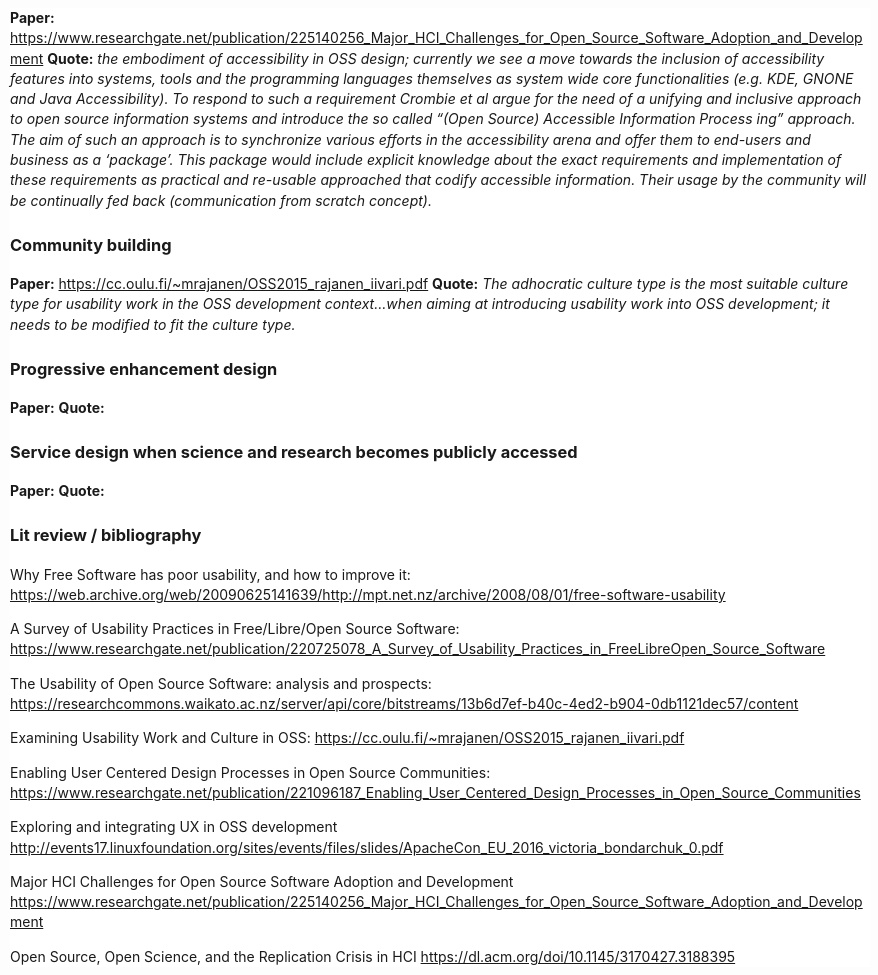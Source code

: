 **Paper:** https://www.researchgate.net/publication/225140256_Major_HCI_Challenges_for_Open_Source_Software_Adoption_and_Development
**Quote:** *the embodiment of accessibility in OSS design; currently we see a move towards the inclusion of accessibility features into systems, tools and the programming languages themselves as system wide core functionalities (e.g. KDE, GNONE and Java Accessibility). To respond to such a requirement Crombie et al argue for the need of a unifying and inclusive approach to open source information systems and introduce the so called “(Open Source) Accessible Information Process ing” approach. The aim of such an approach is to synchronize various efforts in the accessibility arena and offer them to end-users and business as a ‘package’. This package would include explicit knowledge about the exact requirements and implementation of these requirements as practical and re-usable approached that codify accessible information. Their usage by the community will be continually fed back (communication from scratch concept).*

### Community building

**Paper:** https://cc.oulu.fi/~mrajanen/OSS2015_rajanen_iivari.pdf
**Quote:** *The adhocratic culture type is the most suitable culture type for usability work in the OSS development context…when aiming at introducing usability work into OSS development; it needs to be modified to fit the culture type.*

### Progressive enhancement design

**Paper:**
**Quote:**

### Service design when science and research becomes publicly accessed

**Paper:**
**Quote:**

### Lit review / bibliography

Why Free Software has poor usability, and how to improve it: https://web.archive.org/web/20090625141639/http://mpt.net.nz/archive/2008/08/01/free-software-usability

A Survey of Usability Practices in Free/Libre/Open Source Software: https://www.researchgate.net/publication/220725078_A_Survey_of_Usability_Practices_in_FreeLibreOpen_Source_Software

The Usability of Open Source Software: analysis and prospects: https://researchcommons.waikato.ac.nz/server/api/core/bitstreams/13b6d7ef-b40c-4ed2-b904-0db1121dec57/content

Examining Usability Work and Culture in OSS: https://cc.oulu.fi/~mrajanen/OSS2015_rajanen_iivari.pdf

Enabling User Centered Design Processes in Open Source Communities: https://www.researchgate.net/publication/221096187_Enabling_User_Centered_Design_Processes_in_Open_Source_Communities

Exploring and integrating UX in OSS development http://events17.linuxfoundation.org/sites/events/files/slides/ApacheCon_EU_2016_victoria_bondarchuk_0.pdf

Major HCI Challenges for Open Source Software Adoption and Development https://www.researchgate.net/publication/225140256_Major_HCI_Challenges_for_Open_Source_Software_Adoption_and_Development

Open Source, Open Science, and the Replication Crisis in HCI https://dl.acm.org/doi/10.1145/3170427.3188395
